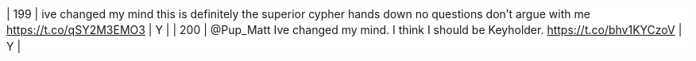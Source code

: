 | 199   | ive changed my mind this is definitely the superior cypher hands down no questions don’t argue with me https://t.co/qSY2M3EMO3                                                                                                                                                                                                                                                                                                                                                                                                                                                                                                                                                                             | Y                 |
| 200   | @Pup_Matt Ive changed my mind. I think I should be Keyholder. https://t.co/bhv1KYCzoV                                                                                                                                                                                                                                                                                                                                                                                                                                                                                                                                                                                                                      | Y                 |
